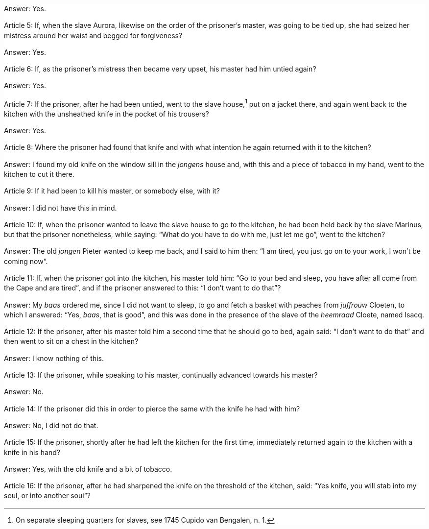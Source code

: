 Answer: Yes.

Article 5: If, when the slave Aurora, likewise on the order of the prisoner’s master, was going to be tied up, she had seized her mistress around her waist and begged for forgiveness?

Answer: Yes.

Article 6: If, as the prisoner’s mistress then became very upset, his master had him untied again?

Answer: Yes.

Article 7: If the prisoner, after he had been untied, went to the slave house,[^3] put on a jacket there, and again went back to the kitchen with the unsheathed knife in the pocket of his trousers?

Answer: Yes.

Article 8: Where the prisoner had found that knife and with what intention he again returned with it to the kitchen?

Answer: I found my old knife on the window sill in the *jongens* house and, with this and a piece of tobacco in my hand, went to the kitchen to cut it there.

Article 9: If it had been to kill his master, or somebody else, with it?

Answer: I did not have this in mind.

Article 10: If, when the prisoner wanted to leave the slave house to go to the kitchen, he had been held back by the slave Marinus, but that the prisoner nonetheless, while saying: “What do you have to do with me, just let me go”, went to the kitchen?

Answer: The old *jongen* Pieter wanted to keep me back, and I said to him then: “I am tired, you just go on to your work, I won’t be coming now”.

Article 11: If, when the prisoner got into the kitchen, his master told him: “Go to your bed and sleep, you have after all come from the Cape and are tired”, and if the prisoner answered to this: “I don’t want to do that”?

Answer: My *baas* ordered me, since I did not want to sleep, to go and fetch a basket with peaches from *juffrouw* Cloeten, to which I answered: “Yes, *baas*, that is good”, and this was done in the presence of the slave of the *heemraad* Cloete, named Isacq.

Article 12: If the prisoner, after his master told him a second time that he should go to bed, again said: “I don’t want to do that” and then went to sit on a chest in the kitchen?

Answer: I know nothing of this.

Article 13: If the prisoner, while speaking to his master, continually advanced towards his master?

Answer: No.

Article 14: If the prisoner did this in order to pierce the same with the knife he had with him?

Answer: No, I did not do that.

Article 15: If the prisoner, shortly after he had left the kitchen for the first time, immediately returned again to the kitchen with a knife in his hand?

Answer: Yes, with the old knife and a bit of tobacco.

Article 16: If the prisoner, after he had sharpened the knife on the threshold of the kitchen, said: “Yes knife, you will stab into my soul, or into another soul”?


[^1]: *Sic*. Should be ‘testifier’.
[^2]: The reference here is unclear. Perhaps Jansz had been stationed on one of his employer’s other properties, possibly in the Overberg region.
[^3]: On separate sleeping quarters for slaves, see 1745 Cupido van Bengalen, n. 1.